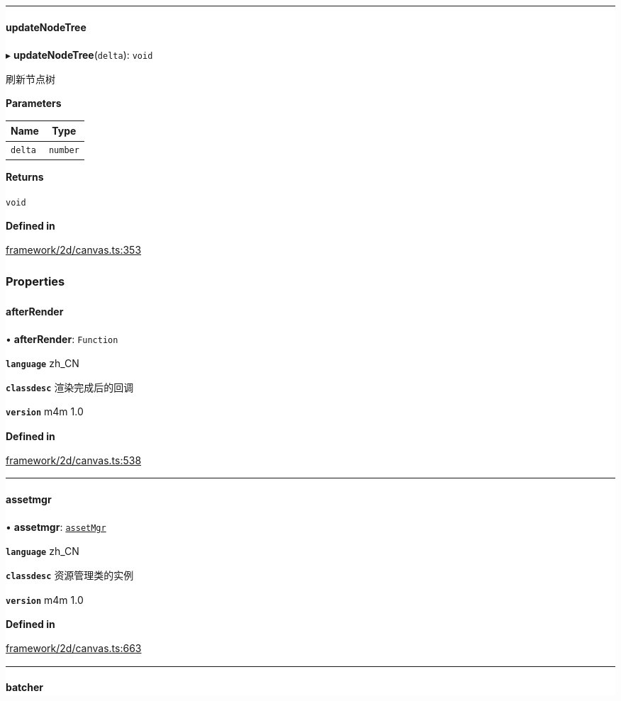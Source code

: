 ***

#### updateNodeTree

▸ **updateNodeTree**(`delta`): `void`

刷新节点树

**Parameters**

| Name    | Type     |
| ------- | -------- |
| `delta` | `number` |

**Returns**

`void`

**Defined in**

[framework/2d/canvas.ts:353](https://github.com/meta4d-me/meta4d-engine/blob/cf6bfe6/src/framework/2d/canvas.ts#L353)

### Properties

#### afterRender

• **afterRender**: `Function`

**`language`** zh\_CN

**`classdesc`** 渲染完成后的回调

**`version`** m4m 1.0

**Defined in**

[framework/2d/canvas.ts:538](https://github.com/meta4d-me/meta4d-engine/blob/cf6bfe6/src/framework/2d/canvas.ts#L538)

***

#### assetmgr

• **assetmgr**: [`assetMgr`](m4m.framework.assetMgr.md)

**`language`** zh\_CN

**`classdesc`** 资源管理类的实例

**`version`** m4m 1.0

**Defined in**

[framework/2d/canvas.ts:663](https://github.com/meta4d-me/meta4d-engine/blob/cf6bfe6/src/framework/2d/canvas.ts#L663)

***

#### batcher
